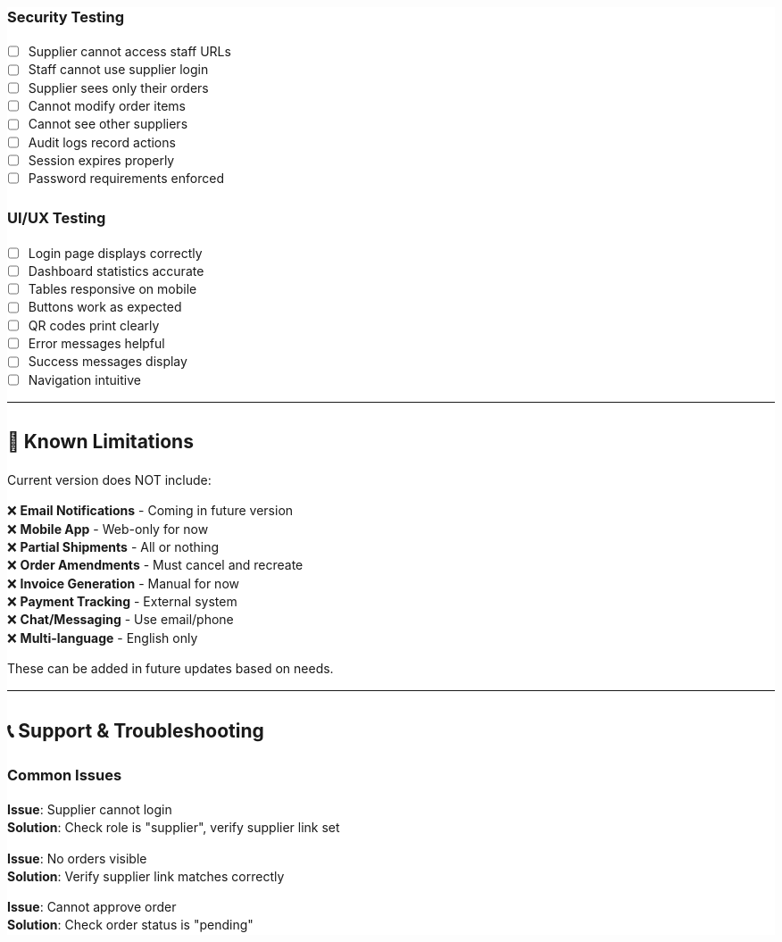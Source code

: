 ### Security Testing
- [ ] Supplier cannot access staff URLs
- [ ] Staff cannot use supplier login
- [ ] Supplier sees only their orders
- [ ] Cannot modify order items
- [ ] Cannot see other suppliers
- [ ] Audit logs record actions
- [ ] Session expires properly
- [ ] Password requirements enforced

### UI/UX Testing
- [ ] Login page displays correctly
- [ ] Dashboard statistics accurate
- [ ] Tables responsive on mobile
- [ ] Buttons work as expected
- [ ] QR codes print clearly
- [ ] Error messages helpful
- [ ] Success messages display
- [ ] Navigation intuitive

---

## 🐛 Known Limitations

Current version does NOT include:

❌ **Email Notifications** - Coming in future version  
❌ **Mobile App** - Web-only for now  
❌ **Partial Shipments** - All or nothing  
❌ **Order Amendments** - Must cancel and recreate  
❌ **Invoice Generation** - Manual for now  
❌ **Payment Tracking** - External system  
❌ **Chat/Messaging** - Use email/phone  
❌ **Multi-language** - English only  

These can be added in future updates based on needs.

---

## 📞 Support & Troubleshooting

### Common Issues

**Issue**: Supplier cannot login  
**Solution**: Check role is "supplier", verify supplier link set

**Issue**: No orders visible  
**Solution**: Verify supplier link matches correctly

**Issue**: Cannot approve order  
**Solution**: Check order status is "pending"

